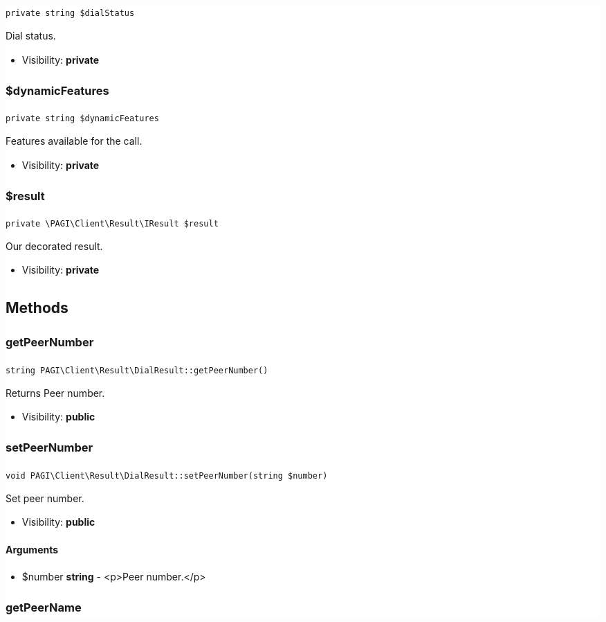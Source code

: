     private string $dialStatus

Dial status.



* Visibility: **private**


### $dynamicFeatures

    private string $dynamicFeatures

Features available for the call.



* Visibility: **private**


### $result

    private \PAGI\Client\Result\IResult $result

Our decorated result.



* Visibility: **private**


Methods
-------


### getPeerNumber

    string PAGI\Client\Result\DialResult::getPeerNumber()

Returns Peer number.



* Visibility: **public**




### setPeerNumber

    void PAGI\Client\Result\DialResult::setPeerNumber(string $number)

Set peer number.



* Visibility: **public**


#### Arguments
* $number **string** - &lt;p&gt;Peer number.&lt;/p&gt;



### getPeerName
